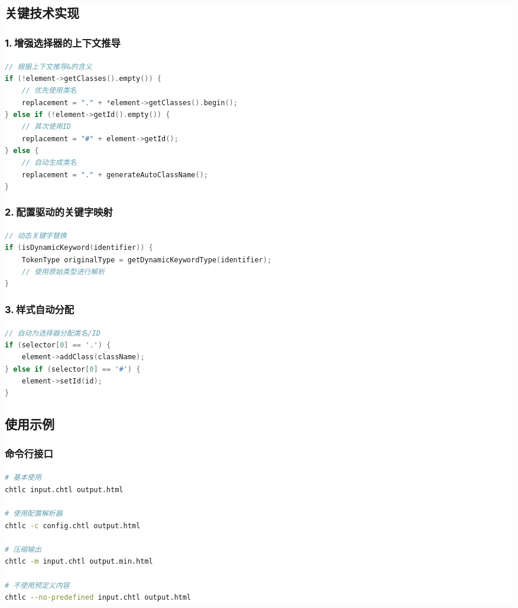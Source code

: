 ## 关键技术实现

### 1. 增强选择器的上下文推导
```cpp
// 根据上下文推导&的含义
if (!element->getClasses().empty()) {
    // 优先使用类名
    replacement = "." + *element->getClasses().begin();
} else if (!element->getId().empty()) {
    // 其次使用ID
    replacement = "#" + element->getId();
} else {
    // 自动生成类名
    replacement = "." + generateAutoClassName();
}
```

### 2. 配置驱动的关键字映射
```cpp
// 动态关键字替换
if (isDynamicKeyword(identifier)) {
    TokenType originalType = getDynamicKeywordType(identifier);
    // 使用原始类型进行解析
}
```

### 3. 样式自动分配
```cpp
// 自动为选择器分配类名/ID
if (selector[0] == '.') {
    element->addClass(className);
} else if (selector[0] == '#') {
    element->setId(id);
}
```

## 使用示例

### 命令行接口
```bash
# 基本使用
chtlc input.chtl output.html

# 使用配置解析器
chtlc -c config.chtl output.html

# 压缩输出
chtlc -m input.chtl output.min.html

# 不使用预定义内容
chtlc --no-predefined input.chtl output.html
```
